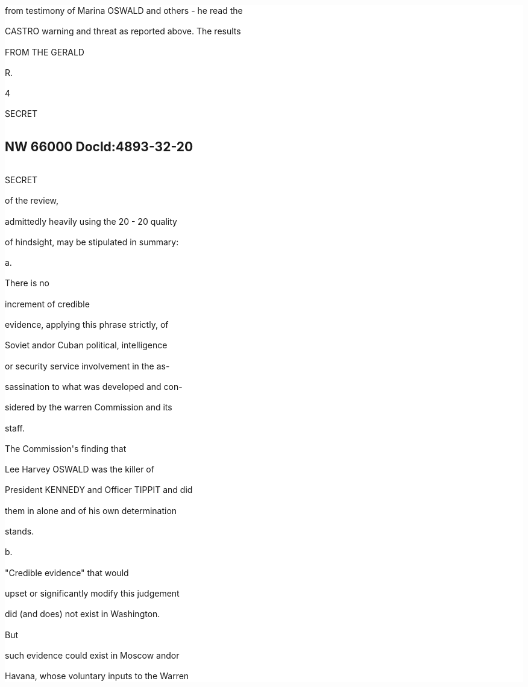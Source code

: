 from testimony of Marina OSWALD and others - he read the

CASTRO warning and threat as reported above. The results

FROM THE GERALD

R.

4

SECRET

NW 66000 Docld:4893-32-20
---

##
SECRET

of the review,

admittedly heavily using the 20 - 20 quality

of hindsight, may be stipulated in summary:

a.

There is no

increment of credible

evidence, applying this phrase strictly, of

Soviet andor Cuban political, intelligence

or security service involvement in the as-

sassination to what was developed and con-

sidered by the warren Commission and its

staff.

The Commission's finding that

Lee Harvey OSWALD was the killer of

President KENNEDY and Officer TIPPIT and did

them in alone and of his own determination

stands.

b.

"Credible evidence" that would

upset or significantly modify this judgement

did (and does) not exist in Washington.

But

such evidence could exist in Moscow andor

Havana, whose voluntary inputs to the Warren
